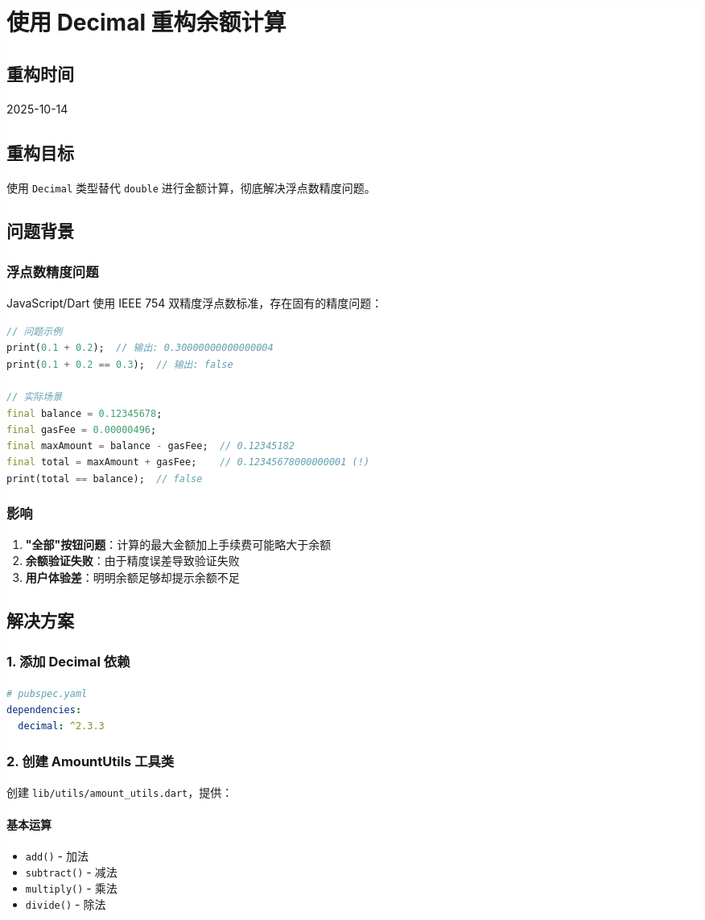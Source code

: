 # 使用 Decimal 重构余额计算

## 重构时间
2025-10-14

## 重构目标

使用 `Decimal` 类型替代 `double` 进行金额计算，彻底解决浮点数精度问题。

## 问题背景

### 浮点数精度问题

JavaScript/Dart 使用 IEEE 754 双精度浮点数标准，存在固有的精度问题：

```dart
// 问题示例
print(0.1 + 0.2);  // 输出: 0.30000000000000004
print(0.1 + 0.2 == 0.3);  // 输出: false

// 实际场景
final balance = 0.12345678;
final gasFee = 0.00000496;
final maxAmount = balance - gasFee;  // 0.12345182
final total = maxAmount + gasFee;    // 0.12345678000000001 (!)
print(total == balance);  // false
```

### 影响

1. **"全部"按钮问题**：计算的最大金额加上手续费可能略大于余额
2. **余额验证失败**：由于精度误差导致验证失败
3. **用户体验差**：明明余额足够却提示余额不足

## 解决方案

### 1. 添加 Decimal 依赖

```yaml
# pubspec.yaml
dependencies:
  decimal: ^2.3.3
```

### 2. 创建 AmountUtils 工具类

创建 `lib/utils/amount_utils.dart`，提供：

#### 基本运算
- `add()` - 加法
- `subtract()` - 减法
- `multiply()` - 乘法
- `divide()` - 除法
